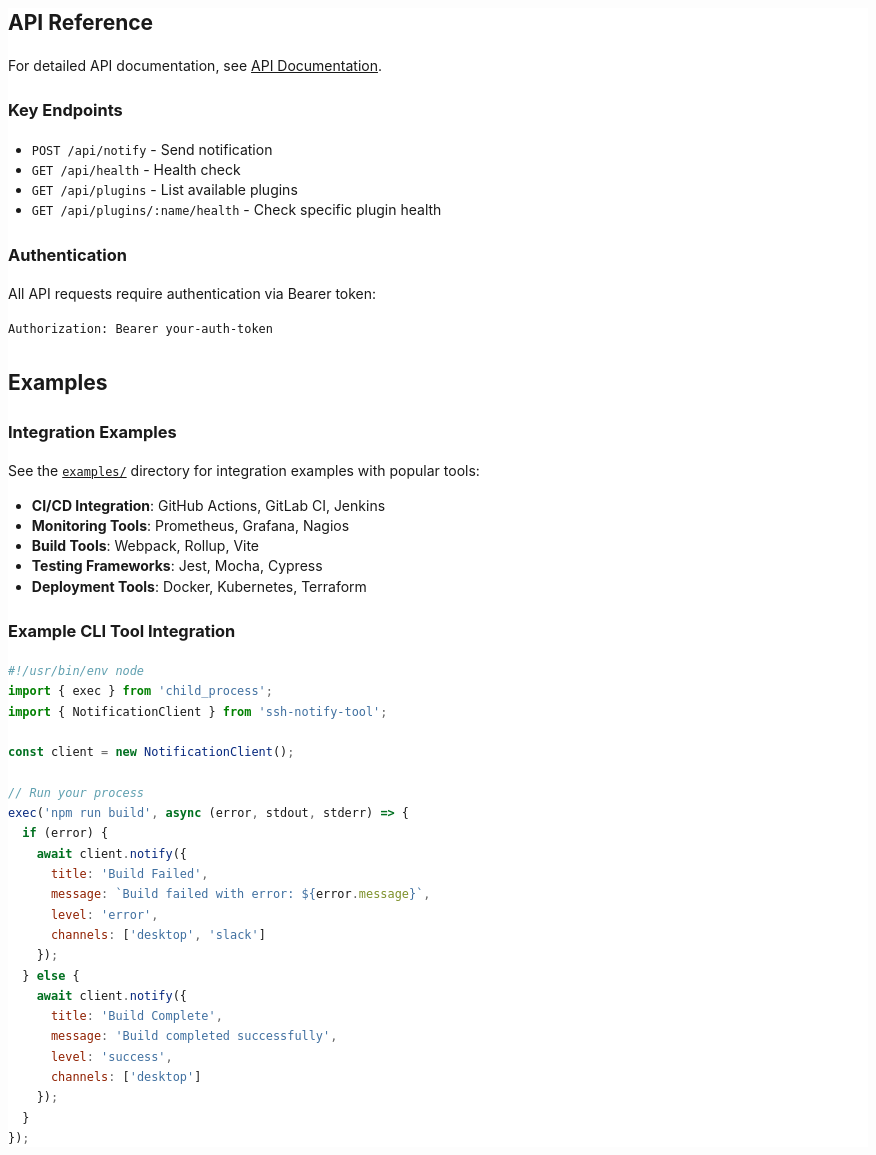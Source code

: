 ## API Reference

For detailed API documentation, see [API Documentation](./api.md).

### Key Endpoints

- `POST /api/notify` - Send notification
- `GET /api/health` - Health check
- `GET /api/plugins` - List available plugins
- `GET /api/plugins/:name/health` - Check specific plugin health

### Authentication

All API requests require authentication via Bearer token:

```http
Authorization: Bearer your-auth-token
```

## Examples

### Integration Examples

See the [`examples/`](../examples/) directory for integration examples with popular tools:

- **CI/CD Integration**: GitHub Actions, GitLab CI, Jenkins
- **Monitoring Tools**: Prometheus, Grafana, Nagios
- **Build Tools**: Webpack, Rollup, Vite
- **Testing Frameworks**: Jest, Mocha, Cypress
- **Deployment Tools**: Docker, Kubernetes, Terraform

### Example CLI Tool Integration

```javascript
#!/usr/bin/env node
import { exec } from 'child_process';
import { NotificationClient } from 'ssh-notify-tool';

const client = new NotificationClient();

// Run your process
exec('npm run build', async (error, stdout, stderr) => {
  if (error) {
    await client.notify({
      title: 'Build Failed',
      message: `Build failed with error: ${error.message}`,
      level: 'error',
      channels: ['desktop', 'slack']
    });
  } else {
    await client.notify({
      title: 'Build Complete',
      message: 'Build completed successfully',
      level: 'success',
      channels: ['desktop']
    });
  }
});
```

